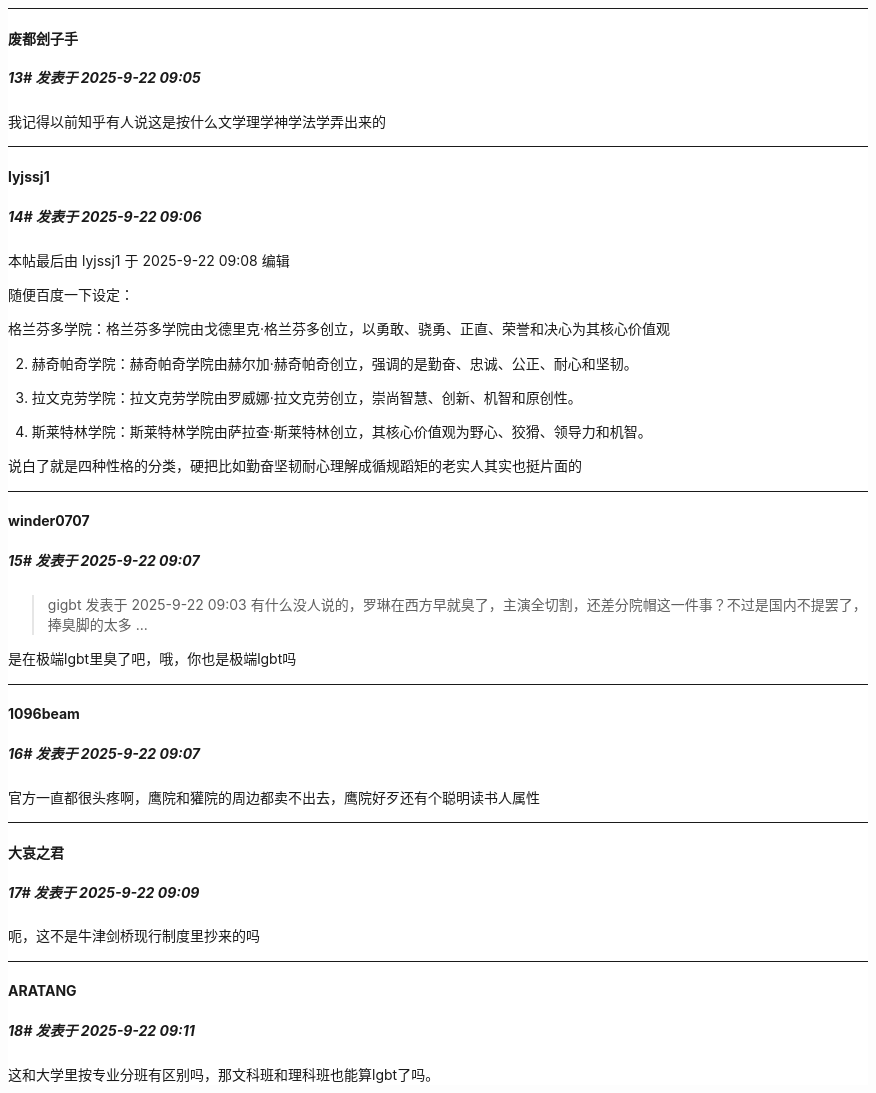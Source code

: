 *****

####  废都刽子手  
##### 13#       发表于 2025-9-22 09:05

我记得以前知乎有人说这是按什么文学理学神学法学弄出来的

*****

####  lyjssj1  
##### 14#       发表于 2025-9-22 09:06

 本帖最后由 lyjssj1 于 2025-9-22 09:08 编辑 

随便百度一下设定：

格兰芬多学院：格兰芬多学院由戈德里克·格兰芬多创立，以勇敢、骁勇、正直、荣誉和决心为其核心价值观

2. 赫奇帕奇学院：赫奇帕奇学院由赫尔加·赫奇帕奇创立，强调的是勤奋、忠诚、公正、耐心和坚韧。

3. 拉文克劳学院：拉文克劳学院由罗威娜·拉文克劳创立，崇尚智慧、创新、机智和原创性。

4. 斯莱特林学院：斯莱特林学院由萨拉查·斯莱特林创立，其核心价值观为野心、狡猾、领导力和机智。

说白了就是四种性格的分类，硬把比如勤奋坚韧耐心理解成循规蹈矩的老实人其实也挺片面的

*****

####  winder0707  
##### 15#       发表于 2025-9-22 09:07

<blockquote>gigbt 发表于 2025-9-22 09:03
有什么没人说的，罗琳在西方早就臭了，主演全切割，还差分院帽这一件事？不过是国内不提罢了，捧臭脚的太多 ...</blockquote>

是在极端lgbt里臭了吧，哦，你也是极端lgbt吗

*****

####  1096beam  
##### 16#       发表于 2025-9-22 09:07

官方一直都很头疼啊，鹰院和獾院的周边都卖不出去，鹰院好歹还有个聪明读书人属性

*****

####  大哀之君  
##### 17#       发表于 2025-9-22 09:09

呃，这不是牛津剑桥现行制度里抄来的吗

*****

####  ARATANG  
##### 18#       发表于 2025-9-22 09:11

这和大学里按专业分班有区别吗，那文科班和理科班也能算lgbt了吗。
